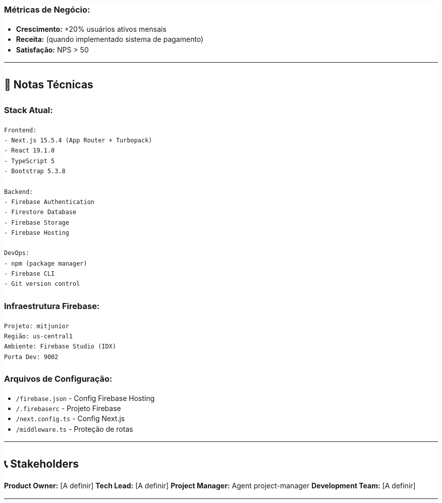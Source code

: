 ### Métricas de Negócio:
- **Crescimento:** +20% usuários ativos mensais
- **Receita:** (quando implementado sistema de pagamento)
- **Satisfação:** NPS > 50

---

## 📝 Notas Técnicas

### Stack Atual:
```
Frontend:
- Next.js 15.5.4 (App Router + Turbopack)
- React 19.1.0
- TypeScript 5
- Bootstrap 5.3.8

Backend:
- Firebase Authentication
- Firestore Database
- Firebase Storage
- Firebase Hosting

DevOps:
- npm (package manager)
- Firebase CLI
- Git version control
```

### Infraestrutura Firebase:
```
Projeto: mitjunior
Região: us-central1
Ambiente: Firebase Studio (IDX)
Porta Dev: 9002
```

### Arquivos de Configuração:
- `/firebase.json` - Config Firebase Hosting
- `/.firebaserc` - Projeto Firebase
- `/next.config.ts` - Config Next.js
- `/middleware.ts` - Proteção de rotas

---

## 📞 Stakeholders

**Product Owner:** [A definir]
**Tech Lead:** [A definir]
**Project Manager:** Agent project-manager
**Development Team:** [A definir]

---
